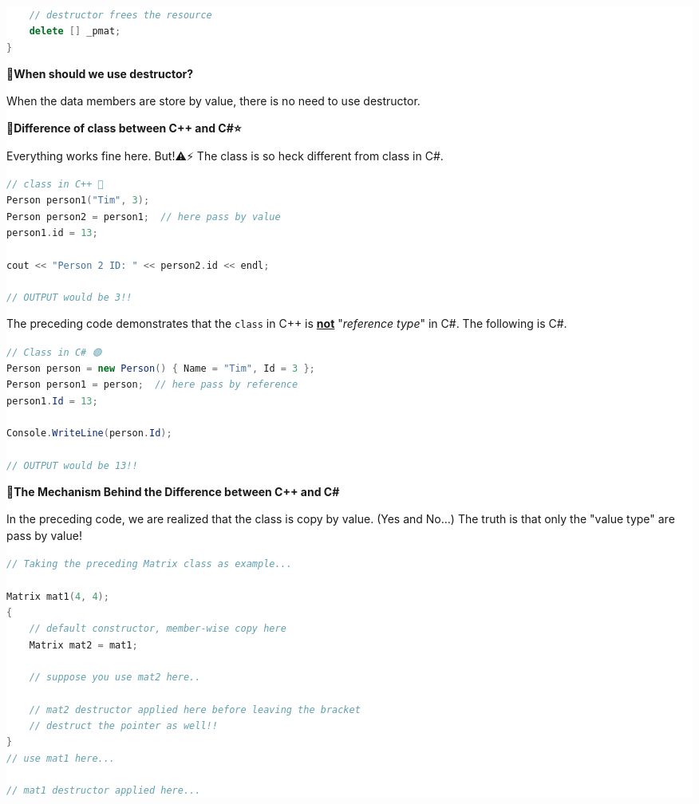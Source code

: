 ```c++
    // destructor frees the resource
    delete [] _pmat;
}
```



**📌When should we use destructor?**

When the data members are store by value, there is no need to use destructor.



**📌Difference of class between C++ and C#⭐**

Everything works fine here. But!⚠⚡ The class is so heck different from class in C#.

```c++
// class in C++ 🔵
Person person1("Tim", 3);
Person person2 = person1;  // here pass by value
person1.id = 13;

cout << "Person 2 ID: " << person2.id << endl;

// OUTPUT would be 3!!
```

The preceding code demonstrates that the `class` in C++ is **<u>not</u>** "*reference type*" in C#. The following is C#.

```c#
// Class in C# 🟣
Person person = new Person() { Name = "Tim", Id = 3 };
Person person1 = person;  // here pass by reference
person1.Id = 13;

Console.WriteLine(person.Id);

// OUTPUT would be 13!!
```



**📌The Mechanism Behind the Difference between C++ and C#**

In the preceding code, we are realized that the class is copy by value. (Yes and No...) The truth is that only the "value type" are pass by value!

```c++
// Taking the preceding Matrix class as example...

Matrix mat1(4, 4);
{
    // default constructor, member-wise copy here
    Matrix mat2 = mat1;

    // suppose you use mat2 here..

    // mat2 destructor applied here before leaving the bracket
    // destruct the pointer as well!!
}
// use mat1 here...

// mat1 destructor applied here...
```
